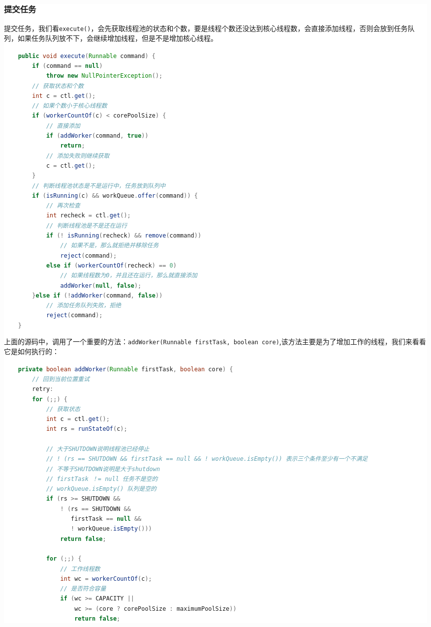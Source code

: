 

### 提交任务

提交任务，我们看`execute()`，会先获取线程池的状态和个数，要是线程个数还没达到核心线程数，会直接添加线程，否则会放到任务队列，如果任务队列放不下，会继续增加线程，但是不是增加核心线程。

```java
    public void execute(Runnable command) {
        if (command == null)
            throw new NullPointerException();
        // 获取状态和个数
        int c = ctl.get();
      	// 如果个数小于核心线程数
        if (workerCountOf(c) < corePoolSize) {
          	// 直接添加
            if (addWorker(command, true))
                return;
          	// 添加失败则继续获取
            c = ctl.get();
        }
      	// 判断线程池状态是不是运行中，任务放到队列中
        if (isRunning(c) && workQueue.offer(command)) {
          	// 再次检查
            int recheck = ctl.get();
          	// 判断线程池是不是还在运行
            if (! isRunning(recheck) && remove(command))
              	// 如果不是，那么就拒绝并移除任务
                reject(command);
            else if (workerCountOf(recheck) == 0)
              	// 如果线程数为0，并且还在运行，那么就直接添加
                addWorker(null, false);
        }else if (!addWorker(command, false))
          	// 添加任务队列失败，拒绝
            reject(command);
    }
```

上面的源码中，调用了一个重要的方法：`addWorker(Runnable firstTask, boolean core)`,该方法主要是为了增加工作的线程，我们来看看它是如何执行的：

```java
    private boolean addWorker(Runnable firstTask, boolean core) {
      	// 回到当前位置重试
        retry:
        for (;;) {
          	// 获取状态
            int c = ctl.get();
            int rs = runStateOf(c);

            // 大于SHUTDOWN说明线程池已经停止
          	// ! (rs == SHUTDOWN && firstTask == null && ! workQueue.isEmpty()) 表示三个条件至少有一个不满足
          	// 不等于SHUTDOWN说明是大于shutdown
          	// firstTask ！= null 任务不是空的
          	// workQueue.isEmpty() 队列是空的
            if (rs >= SHUTDOWN &&
                ! (rs == SHUTDOWN &&
                   firstTask == null &&
                   ! workQueue.isEmpty()))
                return false;

            for (;;) {
                // 工作线程数
                int wc = workerCountOf(c);
              	// 是否符合容量
                if (wc >= CAPACITY ||
                    wc >= (core ? corePoolSize : maximumPoolSize))
                    return false;
```